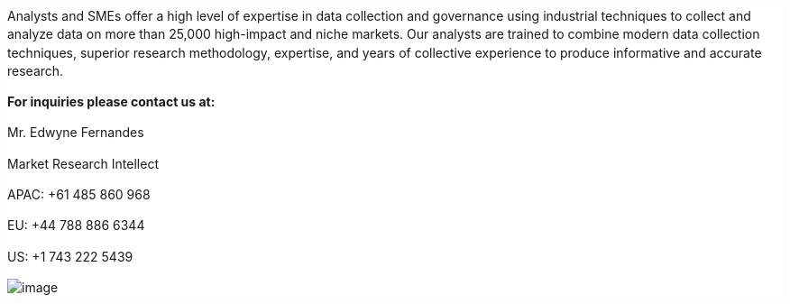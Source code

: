 Analysts and SMEs offer a high level of expertise in data collection and governance using industrial techniques to collect and analyze data on more than 25,000 high-impact and niche markets. Our analysts are trained to combine modern data collection techniques, superior research methodology, expertise, and years of collective experience to produce informative and accurate research.</span></p><p><strong>For inquiries please contact us at:</strong></p><p>Mr. Edwyne Fernandes</p><p>Market Research Intellect</p><p>APAC: +61 485 860 968</p><p>EU: +44 788 886 6344</p><p>US: +1 743 222 5439</p>
![image](https://github.com/user-attachments/assets/152e9f84-316f-4e20-b5e7-d91a92699ed5)
